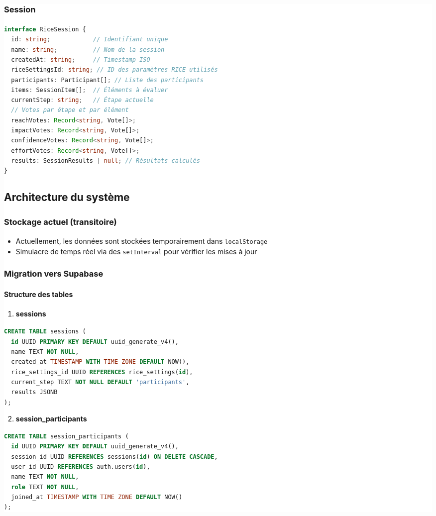 ### Session
```typescript
interface RiceSession {
  id: string;            // Identifiant unique
  name: string;          // Nom de la session
  createdAt: string;     // Timestamp ISO
  riceSettingsId: string; // ID des paramètres RICE utilisés
  participants: Participant[]; // Liste des participants
  items: SessionItem[];  // Éléments à évaluer
  currentStep: string;   // Étape actuelle
  // Votes par étape et par élément
  reachVotes: Record<string, Vote[]>;
  impactVotes: Record<string, Vote[]>;
  confidenceVotes: Record<string, Vote[]>;
  effortVotes: Record<string, Vote[]>;
  results: SessionResults | null; // Résultats calculés
}
```

## Architecture du système

### Stockage actuel (transitoire)
- Actuellement, les données sont stockées temporairement dans `localStorage`
- Simulacre de temps réel via des `setInterval` pour vérifier les mises à jour

### Migration vers Supabase

#### Structure des tables

1. **sessions**
```sql
CREATE TABLE sessions (
  id UUID PRIMARY KEY DEFAULT uuid_generate_v4(),
  name TEXT NOT NULL,
  created_at TIMESTAMP WITH TIME ZONE DEFAULT NOW(),
  rice_settings_id UUID REFERENCES rice_settings(id),
  current_step TEXT NOT NULL DEFAULT 'participants',
  results JSONB
);
```

2. **session_participants**
```sql
CREATE TABLE session_participants (
  id UUID PRIMARY KEY DEFAULT uuid_generate_v4(),
  session_id UUID REFERENCES sessions(id) ON DELETE CASCADE,
  user_id UUID REFERENCES auth.users(id),
  name TEXT NOT NULL,
  role TEXT NOT NULL,
  joined_at TIMESTAMP WITH TIME ZONE DEFAULT NOW()
);
```
